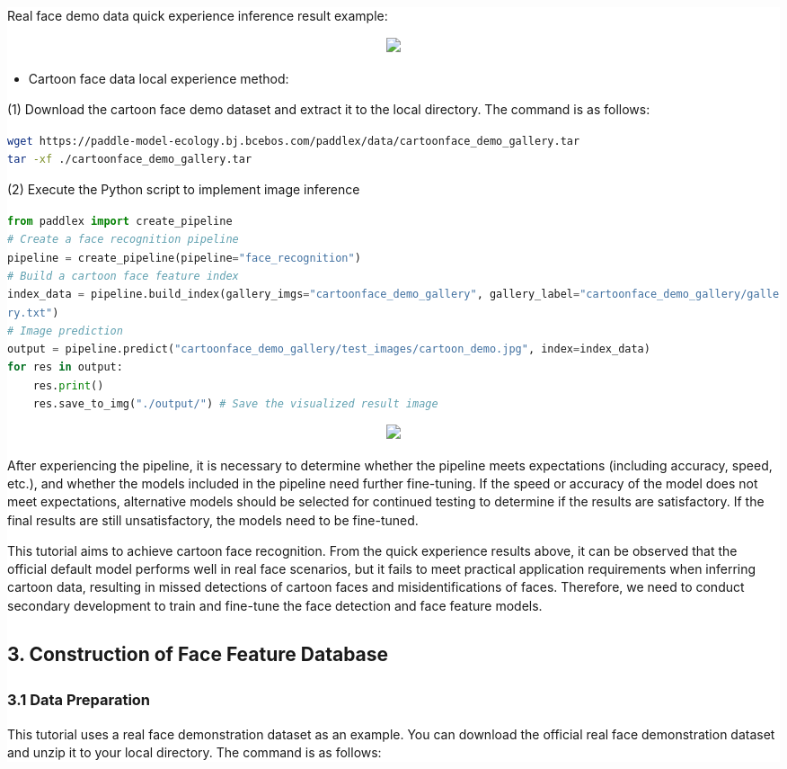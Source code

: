 Real face demo data quick experience inference result example:

<center>

  <img src="https://raw.githubusercontent.com/cuicheng01/PaddleX_doc_images/refs/heads/main/images/pipelines/face_recognition/02.jpg" width=600>

</center>

* Cartoon face data local experience method:

(1) Download the cartoon face demo dataset and extract it to the local directory. The command is as follows:

```bash
wget https://paddle-model-ecology.bj.bcebos.com/paddlex/data/cartoonface_demo_gallery.tar
tar -xf ./cartoonface_demo_gallery.tar
```

(2) Execute the Python script to implement image inference

```python
from paddlex import create_pipeline
# Create a face recognition pipeline
pipeline = create_pipeline(pipeline="face_recognition")
# Build a cartoon face feature index
index_data = pipeline.build_index(gallery_imgs="cartoonface_demo_gallery", gallery_label="cartoonface_demo_gallery/gallery.txt")
# Image prediction
output = pipeline.predict("cartoonface_demo_gallery/test_images/cartoon_demo.jpg", index=index_data)
for res in output:
    res.print()
    res.save_to_img("./output/") # Save the visualized result image
```


<center>
  <img src="https://raw.githubusercontent.com/cuicheng01/PaddleX_doc_images/main/images/practical_tutorials/face_recognition/01.jpg" width=600>
</center>
<p>
After experiencing the pipeline, it is necessary to determine whether the pipeline meets expectations (including accuracy, speed, etc.), and whether the models included in the pipeline need further fine-tuning. If the speed or accuracy of the model does not meet expectations, alternative models should be selected for continued testing to determine if the results are satisfactory. If the final results are still unsatisfactory, the models need to be fine-tuned.
</p>
<p>
This tutorial aims to achieve cartoon face recognition. From the quick experience results above, it can be observed that the official default model performs well in real face scenarios, but it fails to meet practical application requirements when inferring cartoon data, resulting in missed detections of cartoon faces and misidentifications of faces. Therefore, we need to conduct secondary development to train and fine-tune the face detection and face feature models.
</p>
<h2>3. Construction of Face Feature Database</h2>
<h3>3.1 Data Preparation</h3>
<p>
This tutorial uses a real face demonstration dataset as an example. You can download the official real face demonstration dataset and unzip it to your local directory. The command is as follows:
</p>
